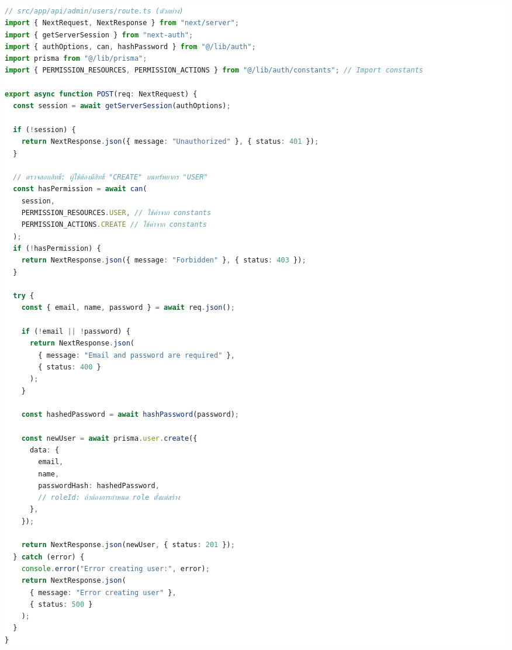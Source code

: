 ```ts
// src/app/api/admin/users/route.ts (ตัวอย่าง)
import { NextRequest, NextResponse } from "next/server";
import { getServerSession } from "next-auth";
import { authOptions, can, hashPassword } from "@/lib/auth";
import prisma from "@/lib/prisma";
import { PERMISSION_RESOURCES, PERMISSION_ACTIONS } from "@/lib/auth/constants"; // Import constants

export async function POST(req: NextRequest) {
  const session = await getServerSession(authOptions);

  if (!session) {
    return NextResponse.json({ message: "Unauthorized" }, { status: 401 });
  }

  // ตรวจสอบสิทธิ์: ผู้ใช้ต้องมีสิทธิ์ "CREATE" บนทรัพยากร "USER"
  const hasPermission = await can(
    session,
    PERMISSION_RESOURCES.USER, // ใช้ค่าจาก constants
    PERMISSION_ACTIONS.CREATE // ใช้ค่าจาก constants
  );
  if (!hasPermission) {
    return NextResponse.json({ message: "Forbidden" }, { status: 403 });
  }

  try {
    const { email, name, password } = await req.json();

    if (!email || !password) {
      return NextResponse.json(
        { message: "Email and password are required" },
        { status: 400 }
      );
    }

    const hashedPassword = await hashPassword(password);

    const newUser = await prisma.user.create({
      data: {
        email,
        name,
        passwordHash: hashedPassword,
        // roleId: ถ้าต้องการกำหนด role ตั้งแต่สร้าง
      },
    });

    return NextResponse.json(newUser, { status: 201 });
  } catch (error) {
    console.error("Error creating user:", error);
    return NextResponse.json(
      { message: "Error creating user" },
      { status: 500 }
    );
  }
}
```
